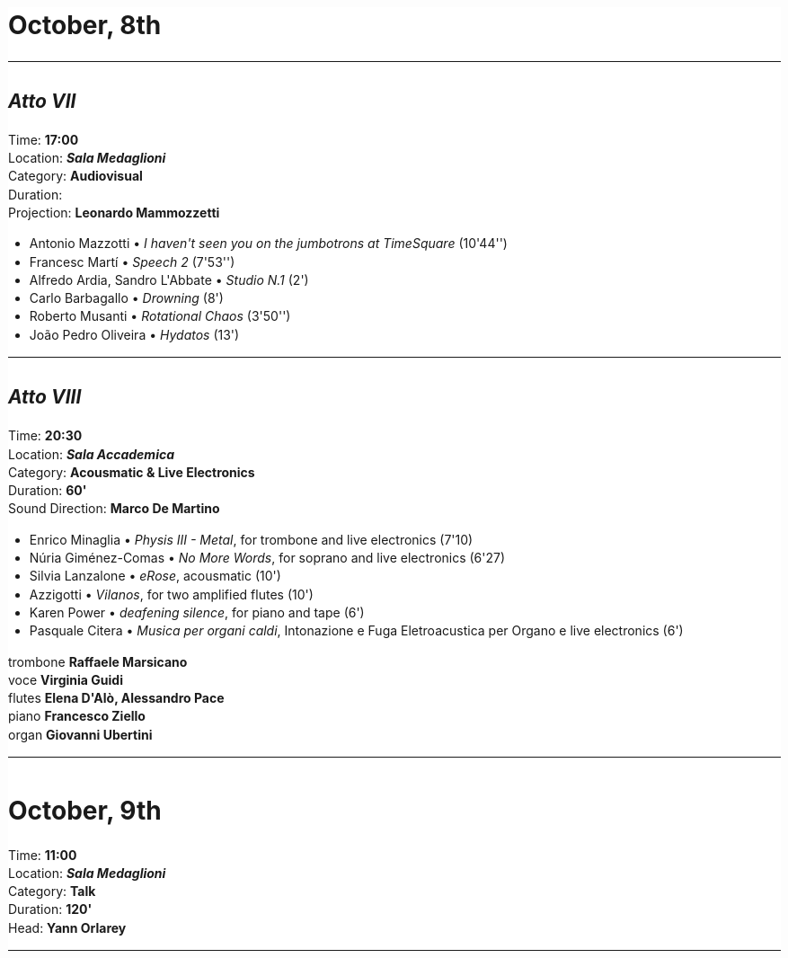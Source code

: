 # October, 8th

---

## *Atto VII*

Time: **17:00**    
Location: ***Sala Medaglioni***    
Category: **Audiovisual**    
Duration:     
Projection: **Leonardo Mammozzetti**  

 - Antonio Mazzotti • *I haven't seen you on the jumbotrons at TimeSquare* (10'44'')
 - Francesc Martí • *Speech 2* (7'53'')
 - Alfredo Ardia, Sandro L'Abbate • *Studio N.1* (2')
 - Carlo Barbagallo • *Drowning* (8')
 - Roberto Musanti • *Rotational Chaos* (3'50'')
 - João Pedro Oliveira • *Hydatos* (13')


---

## *Atto VIII*

Time: **20:30**    
Location: ***Sala Accademica***    
Category: **Acousmatic & Live Electronics**    
Duration: **60'**    
Sound Direction: **Marco De Martino**

 - Enrico Minaglia • *Physis III - Metal*, for trombone and live electronics (7'10)
 - Núria Giménez-Comas • *No More Words*, for soprano and live electronics (6'27)
 - Silvia Lanzalone • *eRose*, acousmatic (10')
 - Azzigotti • *Vilanos*, for two amplified flutes (10')
 - Karen Power • *deafening silence*, for piano and tape (6')
 - Pasquale Citera • *Musica per organi caldi*, Intonazione e Fuga Eletroacustica per Organo e live electronics (6')
 
trombone **Raffaele Marsicano**    
voce **Virginia Guidi**    
flutes **Elena D'Alò, Alessandro Pace**    
piano **Francesco Ziello**    
organ **Giovanni Ubertini**

---

# October, 9th

Time: **11:00**    
Location: ***Sala Medaglioni***    
Category: **Talk**    
Duration: **120'**    
Head: **Yann Orlarey**   

---